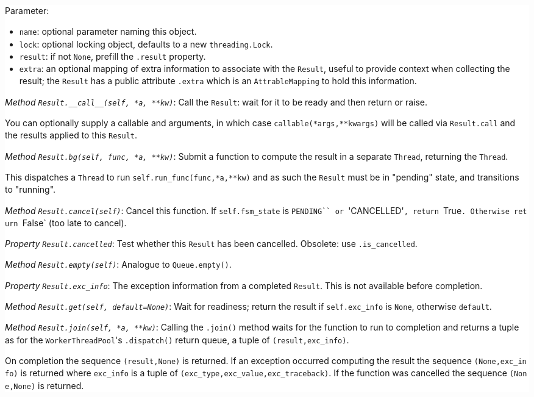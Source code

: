 Parameter:
* `name`: optional parameter naming this object.
* `lock`: optional locking object, defaults to a new `threading.Lock`.
* `result`: if not `None`, prefill the `.result` property.
* `extra`: an optional mapping of extra information to
  associate with the `Result`, useful to provide context
  when collecting the result; the `Result` has a public
  attribute `.extra` which is an `AttrableMapping` to hold
  this information.

*Method `Result.__call__(self, *a, **kw)`*:
Call the `Result`: wait for it to be ready and then return or raise.

You can optionally supply a callable and arguments,
in which case `callable(*args,**kwargs)` will be called
via `Result.call` and the results applied to this `Result`.

*Method `Result.bg(self, func, *a, **kw)`*:
Submit a function to compute the result in a separate `Thread`,
returning the `Thread`.

This dispatches a `Thread` to run `self.run_func(func,*a,**kw)`
and as such the `Result` must be in "pending" state,
and transitions to "running".

*Method `Result.cancel(self)`*:
Cancel this function.
If `self.fsm_state` is `PENDING`` or `'CANCELLED'`, return `True`.
Otherwise return `False` (too late to cancel).

*Property `Result.cancelled`*:
Test whether this `Result` has been cancelled.
Obsolete: use `.is_cancelled`.

*Method `Result.empty(self)`*:
Analogue to `Queue.empty()`.

*Property `Result.exc_info`*:
The exception information from a completed `Result`.
This is not available before completion.

*Method `Result.get(self, default=None)`*:
Wait for readiness; return the result if `self.exc_info` is `None`,
otherwise `default`.

*Method `Result.join(self, *a, **kw)`*:
Calling the `.join()` method waits for the function to run to
completion and returns a tuple as for the `WorkerThreadPool`'s
`.dispatch()` return queue, a tuple of `(result,exc_info)`.

On completion the sequence `(result,None)` is returned.
If an exception occurred computing the result the sequence
`(None,exc_info)` is returned
where `exc_info` is a tuple of `(exc_type,exc_value,exc_traceback)`.
If the function was cancelled the sequence `(None,None)`
is returned.
